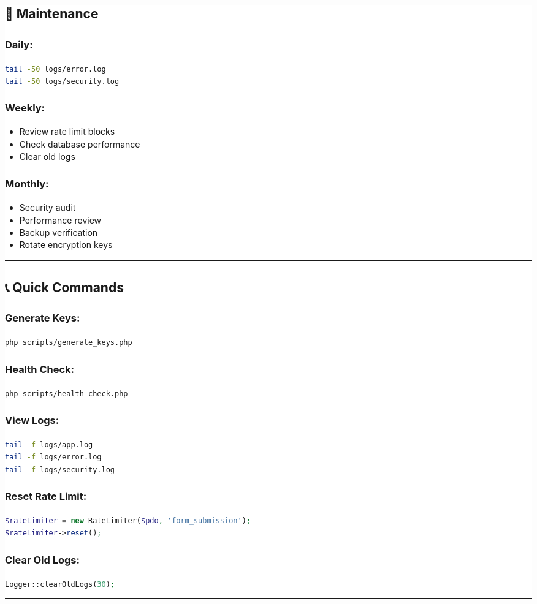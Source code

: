 ## 🔧 Maintenance

### Daily:
```bash
tail -50 logs/error.log
tail -50 logs/security.log
```

### Weekly:
- Review rate limit blocks
- Check database performance
- Clear old logs

### Monthly:
- Security audit
- Performance review
- Backup verification
- Rotate encryption keys

---

## 📞 Quick Commands

### Generate Keys:
```bash
php scripts/generate_keys.php
```

### Health Check:
```bash
php scripts/health_check.php
```

### View Logs:
```bash
tail -f logs/app.log
tail -f logs/error.log
tail -f logs/security.log
```

### Reset Rate Limit:
```php
$rateLimiter = new RateLimiter($pdo, 'form_submission');
$rateLimiter->reset();
```

### Clear Old Logs:
```php
Logger::clearOldLogs(30);
```

---